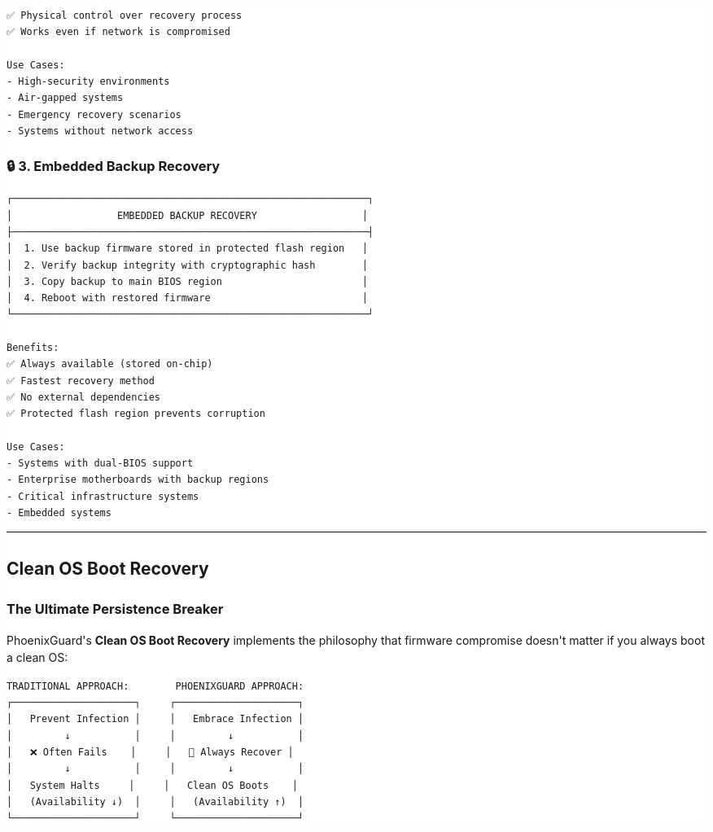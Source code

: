 ```
✅ Physical control over recovery process
✅ Works even if network is compromised

Use Cases:
- High-security environments
- Air-gapped systems
- Emergency recovery scenarios
- Systems without network access
```

### 🔒 **3. Embedded Backup Recovery**
```
┌─────────────────────────────────────────────────────────────┐
│                  EMBEDDED BACKUP RECOVERY                  │
├─────────────────────────────────────────────────────────────┤
│  1. Use backup firmware stored in protected flash region   │
│  2. Verify backup integrity with cryptographic hash        │
│  3. Copy backup to main BIOS region                        │
│  4. Reboot with restored firmware                          │
└─────────────────────────────────────────────────────────────┘

Benefits:
✅ Always available (stored on-chip)
✅ Fastest recovery method
✅ No external dependencies
✅ Protected flash region prevents corruption

Use Cases:
- Systems with dual-BIOS support
- Enterprise motherboards with backup regions
- Critical infrastructure systems
- Embedded systems
```

---

## Clean OS Boot Recovery

### The Ultimate Persistence Breaker

PhoenixGuard's **Clean OS Boot Recovery** implements the philosophy that firmware compromise doesn't matter if you always boot a clean OS:

```
TRADITIONAL APPROACH:        PHOENIXGUARD APPROACH:
┌─────────────────────┐     ┌─────────────────────┐
│   Prevent Infection │     │   Embrace Infection │
│         ↓           │     │         ↓           │
│   ❌ Often Fails    │     │   🔄 Always Recover │
│         ↓           │     │         ↓           │
│   System Halts     │     │   Clean OS Boots    │
│   (Availability ↓)  │     │   (Availability ↑)  │
└─────────────────────┘     └─────────────────────┘
```
